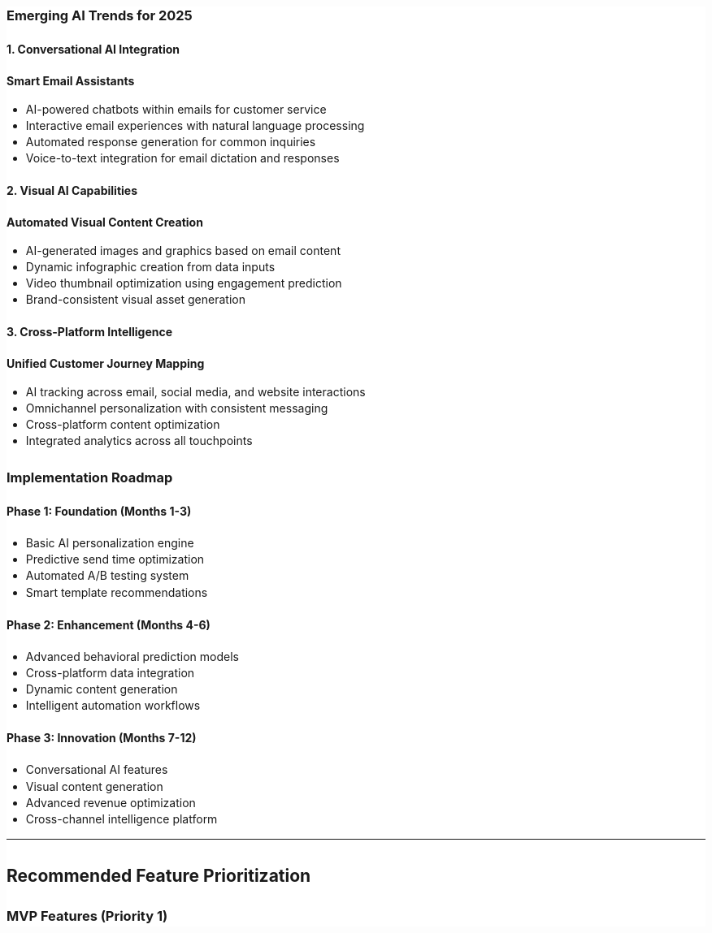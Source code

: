 ### Emerging AI Trends for 2025

#### 1. Conversational AI Integration

**Smart Email Assistants**
- AI-powered chatbots within emails for customer service
- Interactive email experiences with natural language processing
- Automated response generation for common inquiries
- Voice-to-text integration for email dictation and responses

#### 2. Visual AI Capabilities

**Automated Visual Content Creation**
- AI-generated images and graphics based on email content
- Dynamic infographic creation from data inputs
- Video thumbnail optimization using engagement prediction
- Brand-consistent visual asset generation

#### 3. Cross-Platform Intelligence

**Unified Customer Journey Mapping**
- AI tracking across email, social media, and website interactions
- Omnichannel personalization with consistent messaging
- Cross-platform content optimization
- Integrated analytics across all touchpoints

### Implementation Roadmap

#### Phase 1: Foundation (Months 1-3)
- Basic AI personalization engine
- Predictive send time optimization
- Automated A/B testing system
- Smart template recommendations

#### Phase 2: Enhancement (Months 4-6)
- Advanced behavioral prediction models
- Cross-platform data integration
- Dynamic content generation
- Intelligent automation workflows

#### Phase 3: Innovation (Months 7-12)
- Conversational AI features
- Visual content generation
- Advanced revenue optimization
- Cross-channel intelligence platform

---

## Recommended Feature Prioritization

### MVP Features (Priority 1)
